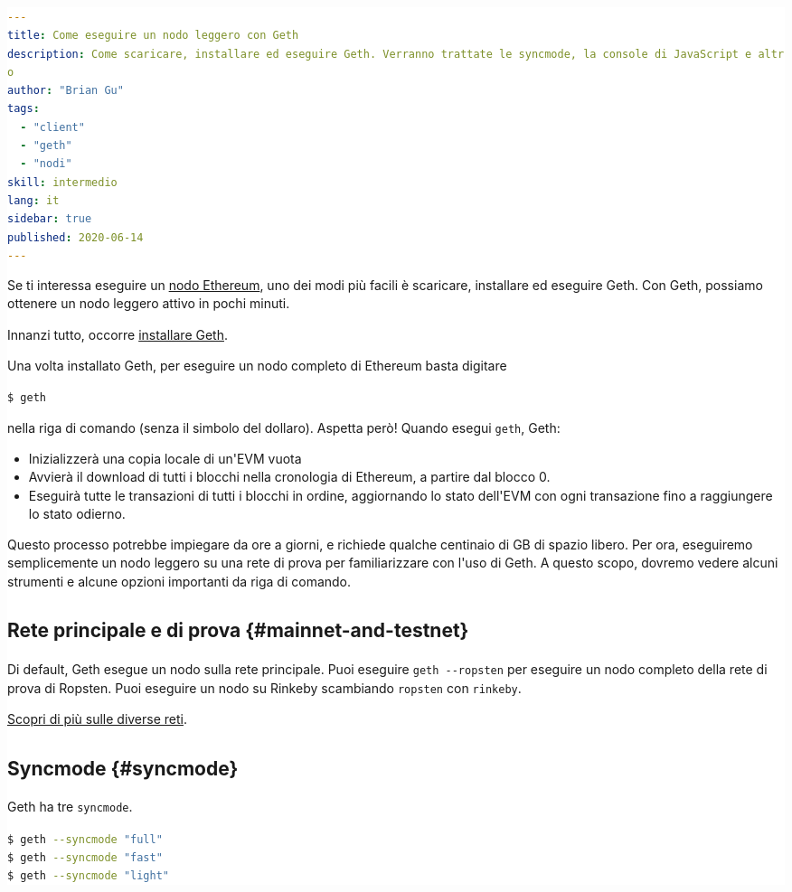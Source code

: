 ```yaml
---
title: Come eseguire un nodo leggero con Geth
description: Come scaricare, installare ed eseguire Geth. Verranno trattate le syncmode, la console di JavaScript e altro
author: "Brian Gu"
tags:
  - "client"
  - "geth"
  - "nodi"
skill: intermedio
lang: it
sidebar: true
published: 2020-06-14
---
```


Se ti interessa eseguire un [nodo Ethereum](/developers/docs/nodes-and-clients/), uno dei modi più facili è scaricare, installare ed eseguire Geth. Con Geth, possiamo ottenere un nodo leggero attivo in pochi minuti.

Innanzi tutto, occorre [installare Geth](https://geth.ethereum.org/docs/install-and-build/installing-geth).

Una volta installato Geth, per eseguire un nodo completo di Ethereum basta digitare

```bash
$ geth
```

nella riga di comando (senza il simbolo del dollaro). Aspetta però! Quando esegui `geth`, Geth:

- Inizializzerà una copia locale di un'EVM vuota
- Avvierà il download di tutti i blocchi nella cronologia di Ethereum, a partire dal blocco 0.
- Eseguirà tutte le transazioni di tutti i blocchi in ordine, aggiornando lo stato dell'EVM con ogni transazione fino a raggiungere lo stato odierno.

Questo processo potrebbe impiegare da ore a giorni, e richiede qualche centinaio di GB di spazio libero. Per ora, eseguiremo semplicemente un nodo leggero su una rete di prova per familiarizzare con l'uso di Geth. A questo scopo, dovremo vedere alcuni strumenti e alcune opzioni importanti da riga di comando.

## Rete principale e di prova {#mainnet-and-testnet}

Di default, Geth esegue un nodo sulla rete principale. Puoi eseguire `geth --ropsten` per eseguire un nodo completo della rete di prova di Ropsten. Puoi eseguire un nodo su Rinkeby scambiando `ropsten` con `rinkeby`.

[Scopri di più sulle diverse reti](/developers/docs/networks/).

## Syncmode {#syncmode}

Geth ha tre `syncmode`.

```bash
$ geth --syncmode "full"
$ geth --syncmode "fast"
$ geth --syncmode "light"
```
